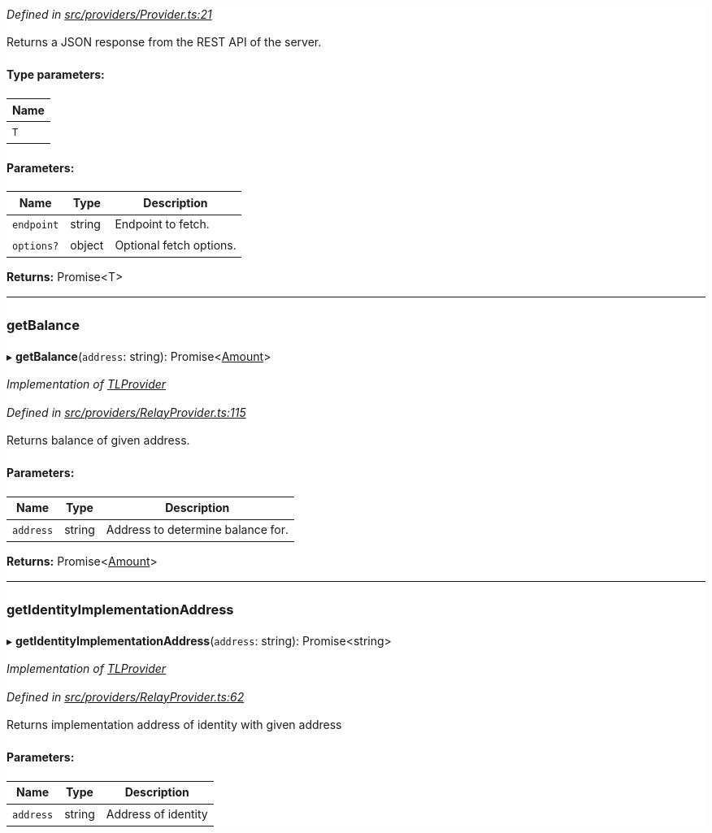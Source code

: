 *Defined in [src/providers/Provider.ts:21](https://github.com/trustlines-protocol/clientlib/blob/a897659/src/providers/Provider.ts#L21)*

Returns a JSON response from the REST API of the server.

#### Type parameters:

Name |
------ |
`T` |

#### Parameters:

Name | Type | Description |
------ | ------ | ------ |
`endpoint` | string | Endpoint to fetch. |
`options?` | object | Optional fetch options.  |

**Returns:** Promise&#60;T>

___

### getBalance

▸ **getBalance**(`address`: string): Promise&#60;[Amount](../interfaces/_typings_.amount.md)>

*Implementation of [TLProvider](../interfaces/_providers_tlprovider_.tlprovider.md)*

*Defined in [src/providers/RelayProvider.ts:115](https://github.com/trustlines-protocol/clientlib/blob/a897659/src/providers/RelayProvider.ts#L115)*

Returns balance of given address.

#### Parameters:

Name | Type | Description |
------ | ------ | ------ |
`address` | string | Address to determine balance for.  |

**Returns:** Promise&#60;[Amount](../interfaces/_typings_.amount.md)>

___

### getIdentityImplementationAddress

▸ **getIdentityImplementationAddress**(`address`: string): Promise&#60;string>

*Implementation of [TLProvider](../interfaces/_providers_tlprovider_.tlprovider.md)*

*Defined in [src/providers/RelayProvider.ts:62](https://github.com/trustlines-protocol/clientlib/blob/a897659/src/providers/RelayProvider.ts#L62)*

Returns implementation address of identity with given address

#### Parameters:

Name | Type | Description |
------ | ------ | ------ |
`address` | string | Address of identity |

